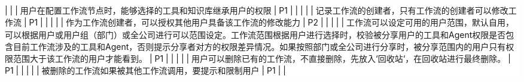 |     |                     | 用户在配置工作流节点时，能够选择的工具和知识库继承用户的权限                                                                                                                                                                                                                                                                                                                                                                                                                                                                                                                                                                                                                                                                                                                                                                                                                                  | P1  |     |
|     |                     | 记录工作流的创建者，只有工作流的创建者可以修改工作流                                                                                                                                                                                                                                                                                                                                                                                                                                                                                                                                                                                                                                                                                                                                                                                                                                      | P1  |     |
|     |                     | 作为工作流创建者，可以授权其他用户具备该工作流的修改能力                                                                                                                                                                                                                                                                                                                                                                                                                                                                                                                                                                                                                                                                                                                                                                                                                                    | P2  |     |
|     |                     | 工作流可以设定可用的用户范围，默认自用，可以根据用户或用户组（部门）或全公司进行可以范围设定。工作流范围根据用户进行选择时，校验被分享用户的工具和Agent权限是否包含目前工作流涉及的工具和Agent，否则提示分享者对方的权限差异情况。如果按照部门或全公司进行分享时，被分享范围内的用户只有权限范围大于该工作流的用户才能看到。                                                                                                                                                                                                                                                                                                                                                                                                                                                                                                                                                                                                                                                                                             | P1  |     |
|     |                     | 用户可以删除已有的工作流，不直接删除，先放入‘回收站‘，在回收站进行最终删除。                                                                                                                                                                                                                                                                                                                                                                                                                                                                                                                                                                                                                                                                                                                                                                                                                         | P1  |     |
|     |                     | 被删除的工作流如果被其他工作流调用，要提示和限制用户                                                                                                                                                                                                                                                                                                                                                                                                                                                                                                                                                                                                                                                                                                                                                                                                                                      | P1  |     |